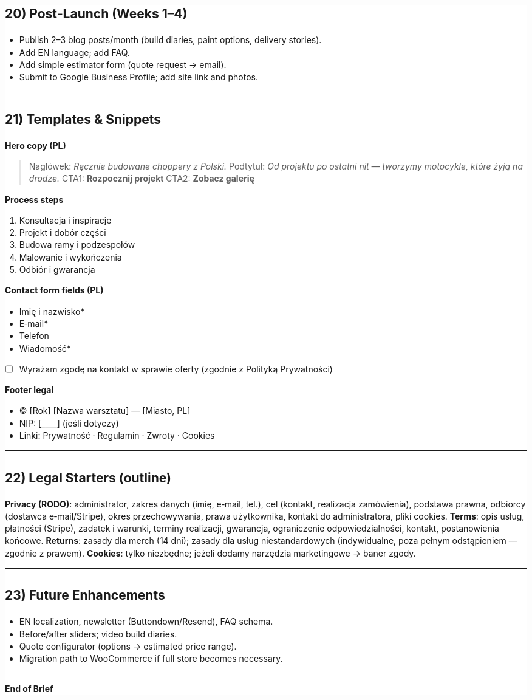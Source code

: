 
## 20) Post‑Launch (Weeks 1–4)

- Publish 2–3 blog posts/month (build diaries, paint options, delivery stories).
- Add EN language; add FAQ.
- Add simple estimator form (quote request → email).
- Submit to Google Business Profile; add site link and photos.

---

## 21) Templates & Snippets

**Hero copy (PL)**

> Nagłówek: _Ręcznie budowane choppery z Polski._
> Podtytuł: _Od projektu po ostatni nit — tworzymy motocykle, które żyją na drodze._
> CTA1: **Rozpocznij projekt**
> CTA2: **Zobacz galerię**

**Process steps**

1. Konsultacja i inspiracje
2. Projekt i dobór części
3. Budowa ramy i podzespołów
4. Malowanie i wykończenia
5. Odbiór i gwarancja

**Contact form fields (PL)**

- Imię i nazwisko\*
- E‑mail\*
- Telefon
- Wiadomość\*
- [ ] Wyrażam zgodę na kontakt w sprawie oferty (zgodnie z Polityką Prywatności)

**Footer legal**

- © \[Rok] \[Nazwa warsztatu] — \[Miasto, PL]
- NIP: \[\_\_\_\_] (jeśli dotyczy)
- Linki: Prywatność · Regulamin · Zwroty · Cookies

---

## 22) Legal Starters (outline)

**Privacy (RODO)**: administrator, zakres danych (imię, e‑mail, tel.), cel (kontakt, realizacja zamówienia), podstawa prawna, odbiorcy (dostawca e‑mail/Stripe), okres przechowywania, prawa użytkownika, kontakt do administratora, pliki cookies.
**Terms**: opis usług, płatności (Stripe), zadatek i warunki, terminy realizacji, gwarancja, ograniczenie odpowiedzialności, kontakt, postanowienia końcowe.
**Returns**: zasady dla merch (14 dni); zasady dla usług niestandardowych (indywidualne, poza pełnym odstąpieniem — zgodnie z prawem).
**Cookies**: tylko niezbędne; jeżeli dodamy narzędzia marketingowe → baner zgody.

---

## 23) Future Enhancements

- EN localization, newsletter (Buttondown/Resend), FAQ schema.
- Before/after sliders; video build diaries.
- Quote configurator (options → estimated price range).
- Migration path to WooCommerce if full store becomes necessary.

---

**End of Brief**
